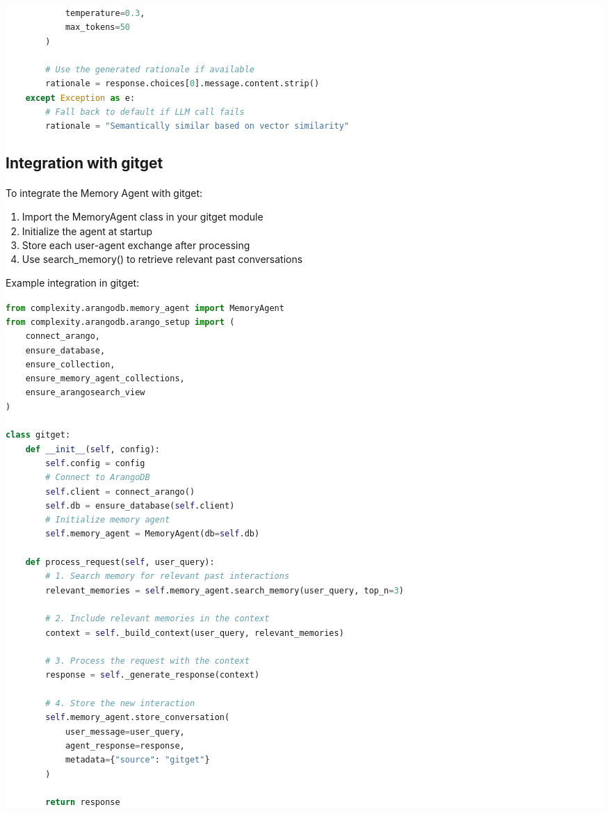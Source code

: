 ```python
            temperature=0.3,
            max_tokens=50
        )
        
        # Use the generated rationale if available
        rationale = response.choices[0].message.content.strip()
    except Exception as e:
        # Fall back to default if LLM call fails
        rationale = "Semantically similar based on vector similarity"
```

## Integration with gitget

To integrate the Memory Agent with gitget:

1. Import the MemoryAgent class in your gitget module
2. Initialize the agent at startup
3. Store each user-agent exchange after processing
4. Use search_memory() to retrieve relevant past conversations

Example integration in gitget:

```python
from complexity.arangodb.memory_agent import MemoryAgent
from complexity.arangodb.arango_setup import (
    connect_arango,
    ensure_database,
    ensure_collection,
    ensure_memory_agent_collections,
    ensure_arangosearch_view
)

class gitget:
    def __init__(self, config):
        self.config = config
        # Connect to ArangoDB
        self.client = connect_arango()
        self.db = ensure_database(self.client)
        # Initialize memory agent
        self.memory_agent = MemoryAgent(db=self.db)
        
    def process_request(self, user_query):
        # 1. Search memory for relevant past interactions
        relevant_memories = self.memory_agent.search_memory(user_query, top_n=3)
        
        # 2. Include relevant memories in the context
        context = self._build_context(user_query, relevant_memories)
        
        # 3. Process the request with the context
        response = self._generate_response(context)
        
        # 4. Store the new interaction
        self.memory_agent.store_conversation(
            user_message=user_query,
            agent_response=response,
            metadata={"source": "gitget"}
        )
        
        return response
```
